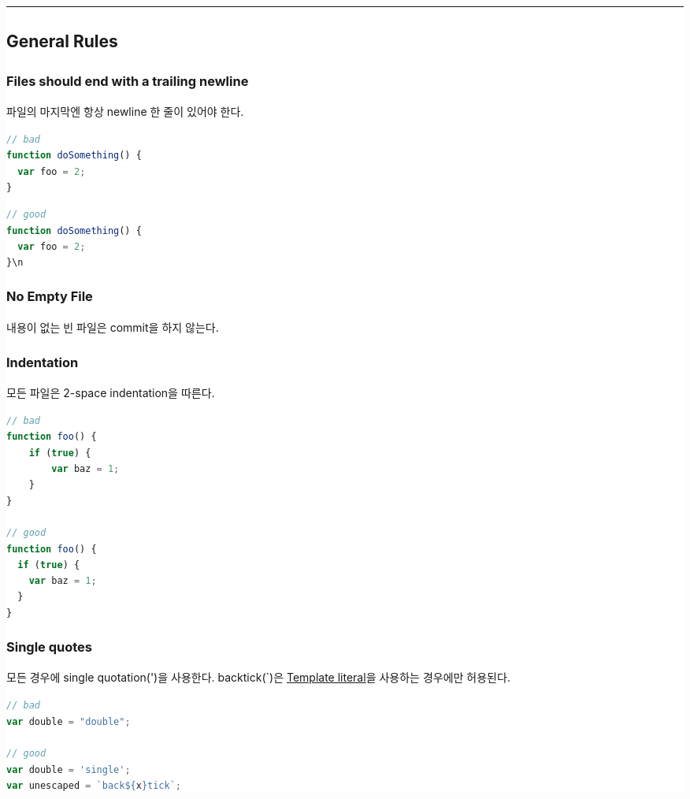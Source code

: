 ----------------------


## General Rules
### Files should end with a trailing newline

파일의 마지막엔 항상 newline 한 줄이 있어야 한다.

```javascript
// bad
function doSomething() {
  var foo = 2;
}
```
```javascript
// good
function doSomething() {
  var foo = 2;
}\n
```


### No Empty File

내용이 없는 빈 파일은 commit을 하지 않는다.


### Indentation

모든 파일은 2-space indentation을 따른다.

```javascript
// bad
function foo() {
    if (true) {
        var baz = 1;
    }
}

// good
function foo() {
  if (true) {
    var baz = 1;
  }
}
```


### Single quotes

모든 경우에 single quotation(')을 사용한다. backtick(`)은 [Template literal](https://developer.mozilla.org/ko/docs/Web/JavaScript/Reference/Template_literals)을 사용하는 경우에만 허용된다.  

```javascript
// bad
var double = "double";

// good
var double = 'single';
var unescaped = `back${x}tick`;
```
